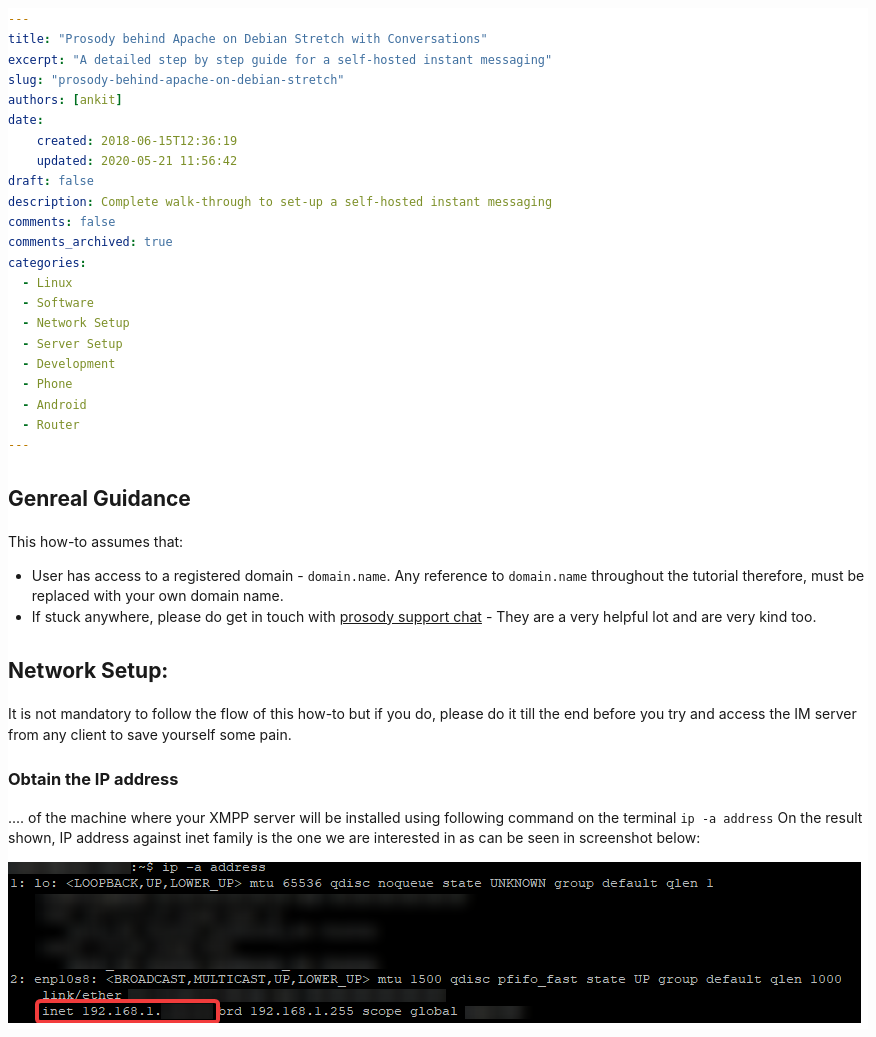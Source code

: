 ```yaml
---
title: "Prosody behind Apache on Debian Stretch with Conversations"
excerpt: "A detailed step by step guide for a self-hosted instant messaging"
slug: "prosody-behind-apache-on-debian-stretch"
authors: [ankit]
date: 
    created: 2018-06-15T12:36:19
    updated: 2020-05-21 11:56:42
draft: false
description: Complete walk-through to set-up a self-hosted instant messaging
comments: false
comments_archived: true
categories:
  - Linux
  - Software
  - Network Setup
  - Server Setup
  - Development
  - Phone
  - Android
  - Router
---
```


## Genreal Guidance

This how-to assumes that:

- User has access to a registered domain - `domain.name`. Any reference to `domain.name` throughout the tutorial therefore, must be replaced with your own domain name. 
- If stuck anywhere, please do get in touch with [prosody support chat](https://chat.prosody.im/) - They are a very helpful lot and are very kind too.



## Network Setup:

It is not mandatory to follow the flow of this how-to but if you do, please do it till the end before you try and access the IM server from any client to save yourself some pain.

### Obtain the IP address

\.... of the machine where your XMPP server will be installed using following command on the terminal `ip -a address` On the result shown, IP address against inet family is the one we are interested in as can be seen in screenshot below:

![PUTTY\_2018-06-15\_12-49-42](../assets/images/2018/06/PUTTY_2018-06-15_12-49-42.png)
